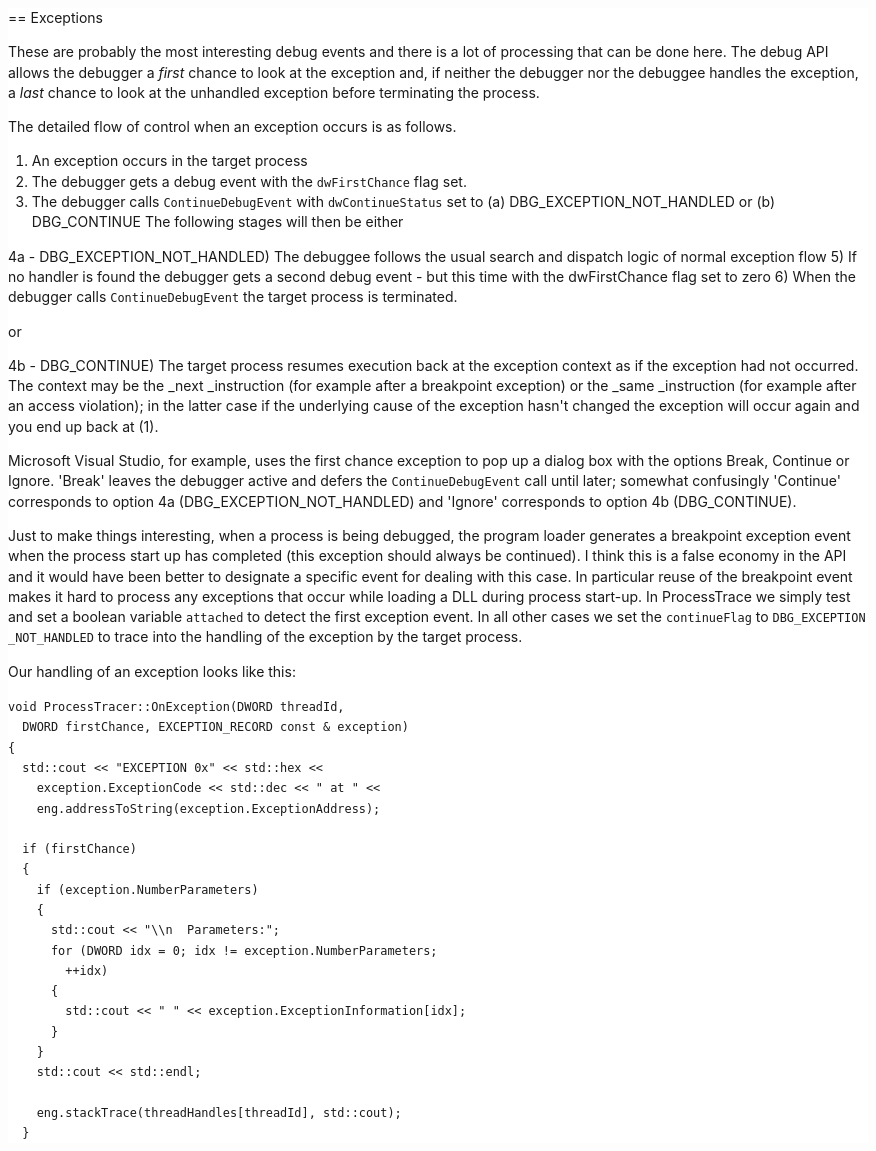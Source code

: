 == Exceptions

These are probably the most interesting debug events and there is a lot of processing that can be done here.  The debug API allows the debugger a *first* chance to look at the exception and, if neither the debugger nor the debuggee handles the exception, a *last* chance to look at the unhandled exception before terminating the process.

The detailed flow of control when an exception occurs is as follows.

1) An exception occurs in the target process
2) The debugger gets a debug event with the `dwFirstChance` flag set.
3) The debugger calls `ContinueDebugEvent` with `dwContinueStatus` set to (a) DBG_EXCEPTION_NOT_HANDLED or (b) DBG_CONTINUE
The following stages will then be either

4a - DBG_EXCEPTION_NOT_HANDLED) The debuggee follows the usual search and dispatch logic of normal exception flow
5) If no handler is found the debugger gets a second debug event - but this time with the dwFirstChance flag set to zero
6) When the debugger calls `ContinueDebugEvent` the target process is terminated.

or

4b - DBG_CONTINUE) The target process resumes execution back at the exception context as if the exception had not occurred. The context may be the _next _instruction (for example after a breakpoint exception) or the _same _instruction (for example after an access violation); in the latter case if the underlying cause of the exception hasn't changed the exception will occur again and you end up back at (1).

Microsoft Visual Studio, for example, uses the first chance exception to pop up a dialog box with the options Break, Continue or Ignore.  'Break' leaves the debugger active and defers the `ContinueDebugEvent` call until later; somewhat confusingly 'Continue' corresponds to option 4a (DBG_EXCEPTION_NOT_HANDLED) and 'Ignore' corresponds to option 4b (DBG_CONTINUE).

Just to make things interesting, when a process is being debugged, the program loader generates a breakpoint exception event when the process start up has completed (this exception should always be continued). I think this is a false economy in the API and it would have been better to designate a specific event for dealing with this case. In particular reuse of the breakpoint event makes it hard to process any exceptions that occur while loading a DLL during process start-up. In ProcessTrace we simply test and set a boolean variable `attached` to detect the first exception event. In all other cases we set the `continueFlag` to `DBG_EXCEPTION_NOT_HANDLED` to trace into the handling of the exception by the target process.

Our handling of an exception looks like this:

```
void ProcessTracer::OnException(DWORD threadId,
  DWORD firstChance, EXCEPTION_RECORD const & exception)
{
  std::cout << "EXCEPTION 0x" << std::hex <<
    exception.ExceptionCode << std::dec << " at " <<
    eng.addressToString(exception.ExceptionAddress);

  if (firstChance)
  {
    if (exception.NumberParameters)
    {
      std::cout << "\\n  Parameters:";
      for (DWORD idx = 0; idx != exception.NumberParameters;
        ++idx)
      {
        std::cout << " " << exception.ExceptionInformation[idx];
      }
    }
    std::cout << std::endl;

    eng.stackTrace(threadHandles[threadId], std::cout);
  }
```